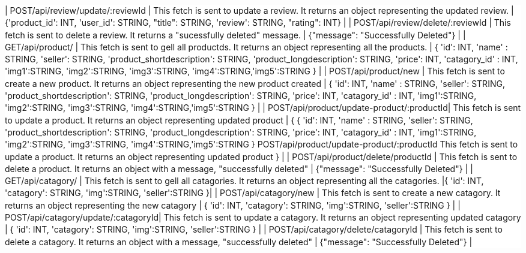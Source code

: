| POST/api/review/update/:reviewId | This fetch is sent to update a review. It returns an object representing the updated review. | {'product_id': INT, 'user_id': STRING, "title": STRING, 'review': STRING, "rating": INT} |
| POST/api/review/delete/:reviewId | This fetch is sent to delete a review. It returns a "sucessfully deleted" message. | {"message": "Successfully Deleted"} |
| GET/api/product/ | This fetch is sent to gell all productds. It returns an object representing all the products. | {  'id': INT, 'name' : STRING, 'seller': STRING, 'product_shortdescription': STRING,  'product_longdescription': STRING, 'price': INT, 'catagory_id' : INT, 'img1':STRING, 'img2':STRING, 'img3':STRING, 'img4':STRING,'img5':STRING } |
| POST/api/product/new | This fetch is sent to create a new product. It returns an object representing the new product created | {  'id': INT, 'name' : STRING, 'seller': STRING, 'product_shortdescription': STRING,  'product_longdescription': STRING, 'price': INT, 'catagory_id' : INT, 'img1':STRING, 'img2':STRING, 'img3':STRING, 'img4':STRING,'img5':STRING  } |
| POST/api/product/update-product/:productId| This fetch is sent to update a product. It returns an object representing updated product | { { 'id': INT, 'name' : STRING, 'seller': STRING, 'product_shortdescription': STRING, 'product_longdescription': STRING, 'price': INT, 'catagory_id' : INT, 'img1':STRING, 'img2':STRING, 'img3':STRING, 'img4':STRING,'img5':STRING }
POST/api/product/update-product/:productId	This fetch is sent to update a product. It returns an object representing updated product	} |
| POST/api/product/delete/productId | This fetch is sent to delete a product. It returns an object with a message, "successfully deleted" | {"message": "Successfully Deleted"} |
| GET/api/catagory/ | This fetch is sent to gell all catagories. It returns an object representing all the catagories. |{ 'id': INT, 'catagory': STRING, 'img':STRING, 'seller':STRING }|
| POST/api/catagory/new | This fetch is sent to create a new catagory. It returns an object representing the new catagory | { 'id': INT, 'catagory': STRING, 'img':STRING, 'seller':STRING }  |
| POST/api/catagory/update/:catagoryId| This fetch is sent to update a catagory. It returns an object representing updated catagory | { 'id': INT, 'catagory': STRING, 'img':STRING, 'seller':STRING } |
| POST/api/catagory/delete/catagoryId | This fetch is sent to delete a catagory. It returns an object with a message, "successfully deleted" | {"message": "Successfully Deleted"} |
  

